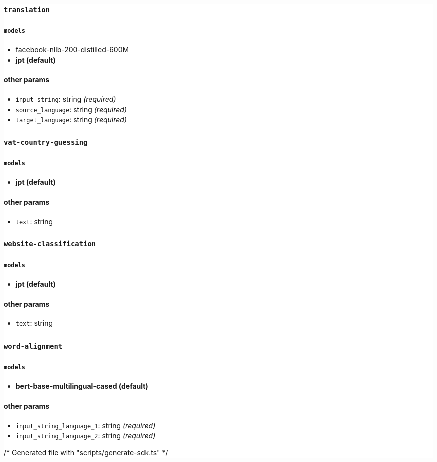 ### `translation`

#### `models`

 - facebook-nllb-200-distilled-600M
 - **jpt (default)**

#### other params

 - `input_string`: string *(required)*
 - `source_language`: string *(required)*
 - `target_language`: string *(required)*

### `vat-country-guessing`

#### `models`

 - **jpt (default)**

#### other params

 - `text`: string

### `website-classification`

#### `models`

 - **jpt (default)**

#### other params

 - `text`: string

### `word-alignment`

#### `models`

 - **bert-base-multilingual-cased (default)**

#### other params

 - `input_string_language_1`: string *(required)*
 - `input_string_language_2`: string *(required)*

/* Generated file with "scripts/generate-sdk.ts" */

